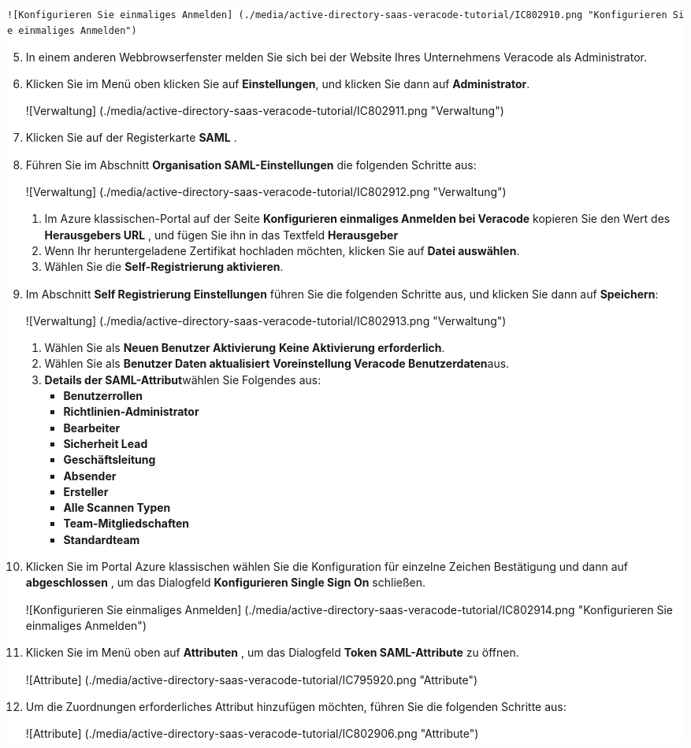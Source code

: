     ![Konfigurieren Sie einmaliges Anmelden] (./media/active-directory-saas-veracode-tutorial/IC802910.png "Konfigurieren Sie einmaliges Anmelden")

5.  In einem anderen Webbrowserfenster melden Sie sich bei der Website Ihres Unternehmens Veracode als Administrator.

6.  Klicken Sie im Menü oben klicken Sie auf **Einstellungen**, und klicken Sie dann auf **Administrator**.

    ![Verwaltung] (./media/active-directory-saas-veracode-tutorial/IC802911.png "Verwaltung")

7.  Klicken Sie auf der Registerkarte **SAML** .

8.  Führen Sie im Abschnitt **Organisation SAML-Einstellungen** die folgenden Schritte aus:

    ![Verwaltung] (./media/active-directory-saas-veracode-tutorial/IC802912.png "Verwaltung")

    1.  Im Azure klassischen-Portal auf der Seite **Konfigurieren einmaliges Anmelden bei Veracode** kopieren Sie den Wert des **Herausgebers URL** , und fügen Sie ihn in das Textfeld **Herausgeber**
    2.  Wenn Ihr heruntergeladene Zertifikat hochladen möchten, klicken Sie auf **Datei auswählen**.
    3.  Wählen Sie die **Self-Registrierung aktivieren**.

9.  Im Abschnitt **Self Registrierung Einstellungen** führen Sie die folgenden Schritte aus, und klicken Sie dann auf **Speichern**:

    ![Verwaltung] (./media/active-directory-saas-veracode-tutorial/IC802913.png "Verwaltung")

    1.  Wählen Sie als **Neuen Benutzer Aktivierung** **Keine Aktivierung erforderlich**.
    2.  Wählen Sie als **Benutzer Daten aktualisiert** **Voreinstellung Veracode Benutzerdaten**aus.
    3.  **Details der SAML-Attribut**wählen Sie Folgendes aus:
        -   **Benutzerrollen**
        -   **Richtlinien-Administrator**
        -   **Bearbeiter**
        -   **Sicherheit Lead**
        -   **Geschäftsleitung**
        -   **Absender**
        -   **Ersteller**
        -   **Alle Scannen Typen**
        -   **Team-Mitgliedschaften**
        -   **Standardteam**

10. Klicken Sie im Portal Azure klassischen wählen Sie die Konfiguration für einzelne Zeichen Bestätigung und dann auf **abgeschlossen** , um das Dialogfeld **Konfigurieren Single Sign On** schließen.

    ![Konfigurieren Sie einmaliges Anmelden] (./media/active-directory-saas-veracode-tutorial/IC802914.png "Konfigurieren Sie einmaliges Anmelden")

11. Klicken Sie im Menü oben auf **Attributen** , um das Dialogfeld **Token SAML-Attribute** zu öffnen.

    ![Attribute] (./media/active-directory-saas-veracode-tutorial/IC795920.png "Attribute")

12. Um die Zuordnungen erforderliches Attribut hinzufügen möchten, führen Sie die folgenden Schritte aus:

    ![Attribute] (./media/active-directory-saas-veracode-tutorial/IC802906.png "Attribute")
